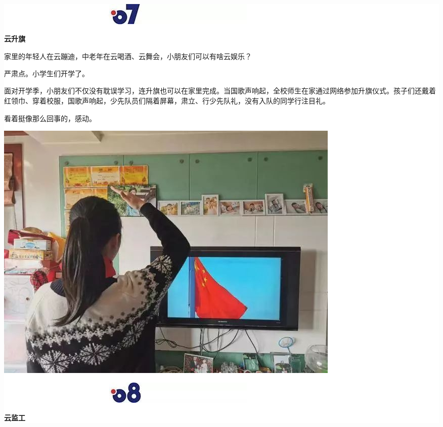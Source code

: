   

  

![](/images/post/0fb196b8fd9a5a2ce2f0b5374052cf17.jpg)

**云升旗**

  

家里的年轻人在云蹦迪，中老年在云喝酒、云舞会，小朋友们可以有啥云娱乐？

严肃点。小学生们开学了。

面对开学季，小朋友们不仅没有耽误学习，连升旗也可以在家里完成。当国歌声响起，全校师生在家通过网络参加升旗仪式。孩子们还戴着红领巾、穿着校服，国歌声响起，少先队员们隔着屏幕，肃立、行少先队礼，没有入队的同学行注目礼。

看着挺像那么回事的，感动。

  

![](/images/post/9585a14ac4781e5d057ee7b86b50d50c.jpg)

  

  

![](/images/post/492d2a41cb7badd836bdacd5cf6f1309.jpg)

**云监工**
